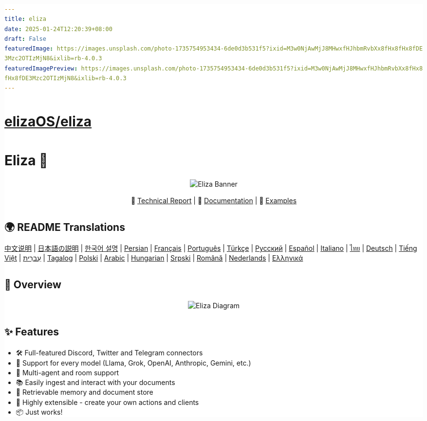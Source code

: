 ```yaml
---
title: eliza
date: 2025-01-24T12:20:39+08:00
draft: False
featuredImage: https://images.unsplash.com/photo-1735754953434-6de0d3b531f5?ixid=M3w0NjAwMjJ8MHwxfHJhbmRvbXx8fHx8fHx8fDE3Mzc2OTIzMjN8&ixlib=rb-4.0.3
featuredImagePreview: https://images.unsplash.com/photo-1735754953434-6de0d3b531f5?ixid=M3w0NjAwMjJ8MHwxfHJhbmRvbXx8fHx8fHx8fDE3Mzc2OTIzMjN8&ixlib=rb-4.0.3
---
```


# [elizaOS/eliza](https://github.com/elizaOS/eliza)

# Eliza 🤖

<div align="center">
  <img src="./docs/static/img/eliza_banner.jpg" alt="Eliza Banner" width="100%" />
</div>

<div align="center">

📑 [Technical Report](https://arxiv.org/pdf/2501.06781) |  📖 [Documentation](https://elizaos.github.io/eliza/) | 🎯 [Examples](https://github.com/thejoven/awesome-eliza)

</div>

## 🌍 README Translations

[中文说明](i18n/readme/README_CN.md) | [日本語の説明](i18n/readme/README_JA.md) | [한국어 설명](i18n/readme/README_KOR.md) | [Persian](i18n/readme/README_FA.md) | [Français](i18n/readme/README_FR.md) | [Português](i18n/readme/README_PTBR.md) | [Türkçe](i18n/readme/README_TR.md) | [Русский](i18n/readme/README_RU.md) | [Español](i18n/readme/README_ES.md) | [Italiano](i18n/readme/README_IT.md) | [ไทย](i18n/readme/README_TH.md) | [Deutsch](i18n/readme/README_DE.md) | [Tiếng Việt](i18n/readme/README_VI.md) | [עִברִית](i18n/readme/README_HE.md) | [Tagalog](i18n/readme/README_TG.md) | [Polski](i18n/readme/README_PL.md) | [Arabic](i18n/readme/README_AR.md) | [Hungarian](i18n/readme/README_HU.md) | [Srpski](i18n/readme/README_RS.md) | [Română](i18n/readme/README_RO.md) | [Nederlands](i18n/readme/README_NL.md) | [Ελληνικά](i18n/readme/README_GR.md)

## 🚩 Overview

<div align="center">
  <img src="./docs/static/img/eliza_diagram.png" alt="Eliza Diagram" width="100%" />
</div>

## ✨ Features

- 🛠️ Full-featured Discord, Twitter and Telegram connectors
- 🔗 Support for every model (Llama, Grok, OpenAI, Anthropic, Gemini, etc.)
- 👥 Multi-agent and room support
- 📚 Easily ingest and interact with your documents
- 💾 Retrievable memory and document store
- 🚀 Highly extensible - create your own actions and clients
- 📦 Just works!
